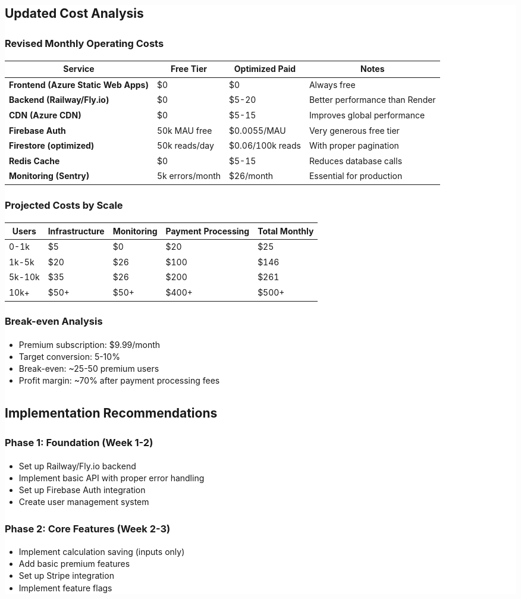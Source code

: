 ## Updated Cost Analysis

### Revised Monthly Operating Costs

| Service | Free Tier | Optimized Paid | Notes |
|---------|-----------|----------------|-------|
| **Frontend (Azure Static Web Apps)** | $0 | $0 | Always free |
| **Backend (Railway/Fly.io)** | $0 | $5-20 | Better performance than Render |
| **CDN (Azure CDN)** | $0 | $5-15 | Improves global performance |
| **Firebase Auth** | 50k MAU free | $0.0055/MAU | Very generous free tier |
| **Firestore (optimized)** | 50k reads/day | $0.06/100k reads | With proper pagination |
| **Redis Cache** | $0 | $5-15 | Reduces database calls |
| **Monitoring (Sentry)** | 5k errors/month | $26/month | Essential for production |

### Projected Costs by Scale

| Users | Infrastructure | Monitoring | Payment Processing | Total Monthly |
|-------|---------------|------------|-------------------|---------------|
| 0-1k | $5 | $0 | $20 | $25 |
| 1k-5k | $20 | $26 | $100 | $146 |
| 5k-10k | $35 | $26 | $200 | $261 |
| 10k+ | $50+ | $50+ | $400+ | $500+ |

### Break-even Analysis
- Premium subscription: $9.99/month
- Target conversion: 5-10%
- Break-even: ~25-50 premium users
- Profit margin: ~70% after payment processing fees

## Implementation Recommendations

### Phase 1: Foundation (Week 1-2)
- Set up Railway/Fly.io backend
- Implement basic API with proper error handling
- Set up Firebase Auth integration
- Create user management system

### Phase 2: Core Features (Week 2-3)
- Implement calculation saving (inputs only)
- Add basic premium features
- Set up Stripe integration
- Implement feature flags
